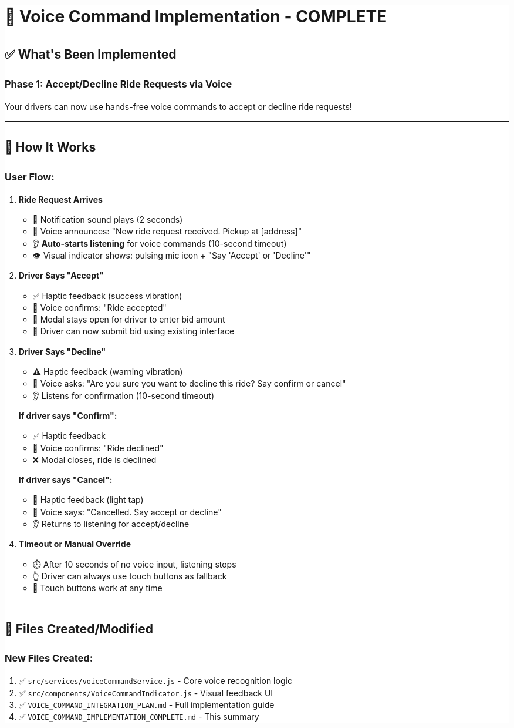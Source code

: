 # 🎤 Voice Command Implementation - COMPLETE

## ✅ What's Been Implemented

### **Phase 1: Accept/Decline Ride Requests via Voice**

Your drivers can now use hands-free voice commands to accept or decline ride requests!

---

## 🚀 How It Works

### **User Flow:**

1. **Ride Request Arrives**
   - 🔔 Notification sound plays (2 seconds)
   - 🎤 Voice announces: "New ride request received. Pickup at [address]"
   - 👂 **Auto-starts listening** for voice commands (10-second timeout)
   - 👁️ Visual indicator shows: pulsing mic icon + "Say 'Accept' or 'Decline'"

2. **Driver Says "Accept"**
   - ✅ Haptic feedback (success vibration)
   - 🎤 Voice confirms: "Ride accepted"
   - 📱 Modal stays open for driver to enter bid amount
   - 🎯 Driver can now submit bid using existing interface

3. **Driver Says "Decline"**
   - ⚠️ Haptic feedback (warning vibration)
   - 🎤 Voice asks: "Are you sure you want to decline this ride? Say confirm or cancel"
   - 👂 Listens for confirmation (10-second timeout)
   
   **If driver says "Confirm":**
   - ✅ Haptic feedback
   - 🎤 Voice confirms: "Ride declined"
   - ❌ Modal closes, ride is declined
   
   **If driver says "Cancel":**
   - 🔄 Haptic feedback (light tap)
   - 🎤 Voice says: "Cancelled. Say accept or decline"
   - 👂 Returns to listening for accept/decline

4. **Timeout or Manual Override**
   - ⏱️ After 10 seconds of no voice input, listening stops
   - 👆 Driver can always use touch buttons as fallback
   - 🔄 Touch buttons work at any time

---

## 📁 Files Created/Modified

### **New Files Created:**
1. ✅ `src/services/voiceCommandService.js` - Core voice recognition logic
2. ✅ `src/components/VoiceCommandIndicator.js` - Visual feedback UI
3. ✅ `VOICE_COMMAND_INTEGRATION_PLAN.md` - Full implementation guide
4. ✅ `VOICE_COMMAND_IMPLEMENTATION_COMPLETE.md` - This summary

